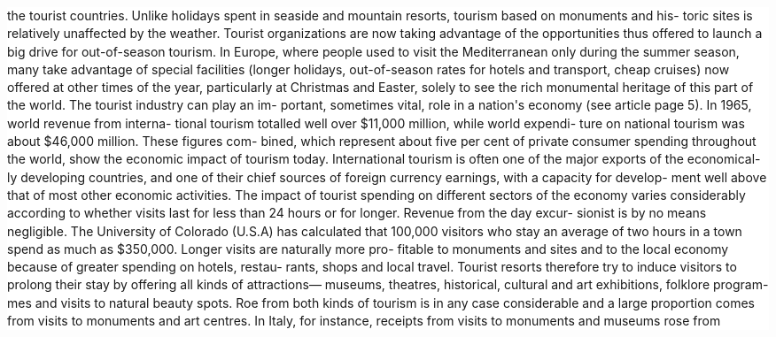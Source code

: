 the tourist countries. Unlike holidays 
spent in seaside and mountain resorts, 
tourism based on monuments and his- 
toric sites is relatively unaffected by 
the weather. Tourist organizations 
are now taking advantage of the 
opportunities thus offered to launch a 
big drive for out-of-season tourism. In 
Europe, where people used to visit 
the Mediterranean only during the 
summer season, many take advantage 
of special facilities (longer holidays, 
out-of-season rates for hotels and 
transport, cheap cruises) now offered 
at other times of the year, particularly 
at Christmas and Easter, solely to see 
the rich monumental heritage of this 
part of the world. 
The tourist industry can play an im- 
portant, sometimes vital, role in a 
nation's economy (see article page 5). 
In 1965, world revenue from interna- 
tional tourism totalled well over 
$11,000 million, while world expendi- 
ture on national tourism was about 
$46,000 million. These figures com- 
bined, which represent about five per 
cent of private consumer spending 
throughout the world, show the 
economic impact of tourism today. 
International tourism is often one 
of the major exports of the economical- 
ly developing countries, and one of 
their chief sources of foreign currency 
earnings, with a capacity for develop- 
ment well above that of most other 
economic activities. 
The impact of tourist spending on 
different sectors of the economy varies 
considerably according to whether 
visits last for less than 24 hours or for 
longer. Revenue from the day excur- 
sionist is by no means negligible. The 
University of Colorado (U.S.A) has 
calculated that 100,000 visitors who 
stay an average of two hours in a 
town spend as much as $350,000. 
Longer visits are naturally more pro- 
fitable to monuments and sites and 
to the local economy because of 
greater spending on hotels, restau- 
rants, shops and local travel. 
Tourist resorts therefore try to 
induce visitors to prolong their stay 
by offering all kinds of attractions— 
museums, theatres, historical, cultural 
and art exhibitions, folklore program- 
mes and visits to natural beauty spots. 
Roe from both kinds of 
tourism is in any case considerable and 
a large proportion comes from visits to 
monuments and art centres. In Italy, 
for instance, receipts from visits to 
monuments and museums rose from 